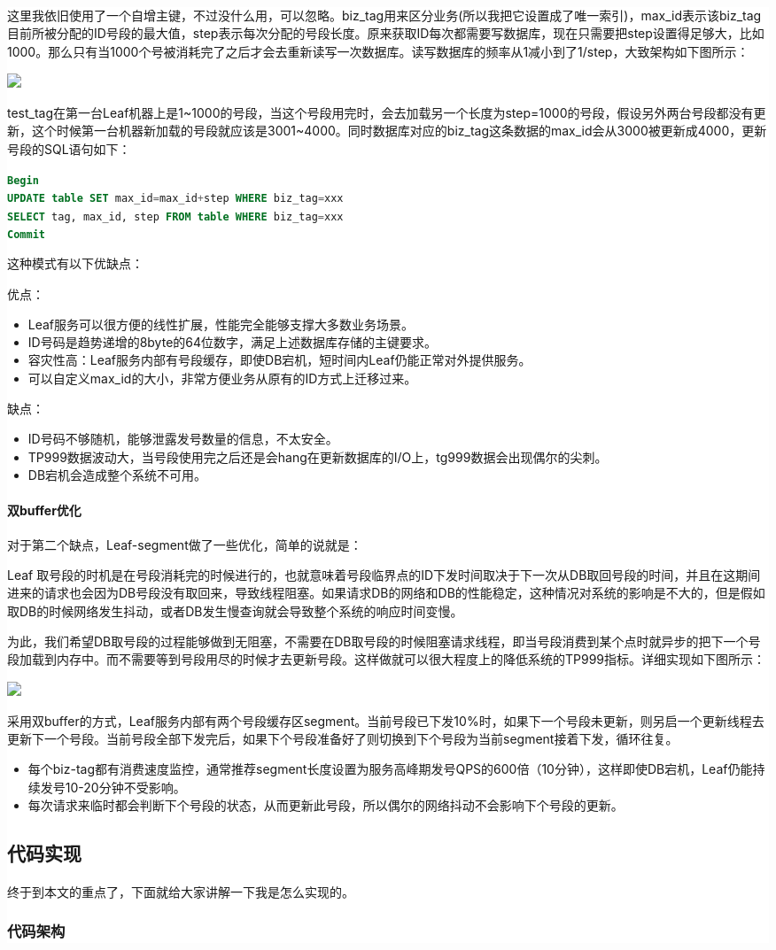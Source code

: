 这里我依旧使用了一个自增主键，不过没什么用，可以忽略。biz_tag用来区分业务(所以我把它设置成了唯一索引)，max_id表示该biz_tag目前所被分配的ID号段的最大值，step表示每次分配的号段长度。原来获取ID每次都需要写数据库，现在只需要把step设置得足够大，比如1000。那么只有当1000个号被消耗完了之后才会去重新读写一次数据库。读写数据库的频率从1减小到了1/step，大致架构如下图所示：

![](https://song-oss.oss-cn-beijing.aliyuncs.com/golang_dream/article/static/leaf-2.png)

test_tag在第一台Leaf机器上是1~1000的号段，当这个号段用完时，会去加载另一个长度为step=1000的号段，假设另外两台号段都没有更新，这个时候第一台机器新加载的号段就应该是3001~4000。同时数据库对应的biz_tag这条数据的max_id会从3000被更新成4000，更新号段的SQL语句如下：

```sql
Begin
UPDATE table SET max_id=max_id+step WHERE biz_tag=xxx
SELECT tag, max_id, step FROM table WHERE biz_tag=xxx
Commit
```

这种模式有以下优缺点：

优点：

- Leaf服务可以很方便的线性扩展，性能完全能够支撑大多数业务场景。
- ID号码是趋势递增的8byte的64位数字，满足上述数据库存储的主键要求。
- 容灾性高：Leaf服务内部有号段缓存，即使DB宕机，短时间内Leaf仍能正常对外提供服务。
- 可以自定义max_id的大小，非常方便业务从原有的ID方式上迁移过来。

缺点：

- ID号码不够随机，能够泄露发号数量的信息，不太安全。
- TP999数据波动大，当号段使用完之后还是会hang在更新数据库的I/O上，tg999数据会出现偶尔的尖刺。
- DB宕机会造成整个系统不可用。



#### 双buffer优化

对于第二个缺点，Leaf-segment做了一些优化，简单的说就是：

Leaf 取号段的时机是在号段消耗完的时候进行的，也就意味着号段临界点的ID下发时间取决于下一次从DB取回号段的时间，并且在这期间进来的请求也会因为DB号段没有取回来，导致线程阻塞。如果请求DB的网络和DB的性能稳定，这种情况对系统的影响是不大的，但是假如取DB的时候网络发生抖动，或者DB发生慢查询就会导致整个系统的响应时间变慢。

为此，我们希望DB取号段的过程能够做到无阻塞，不需要在DB取号段的时候阻塞请求线程，即当号段消费到某个点时就异步的把下一个号段加载到内存中。而不需要等到号段用尽的时候才去更新号段。这样做就可以很大程度上的降低系统的TP999指标。详细实现如下图所示：

![](https://song-oss.oss-cn-beijing.aliyuncs.com/golang_dream/article/static/leaf-3.png)

采用双buffer的方式，Leaf服务内部有两个号段缓存区segment。当前号段已下发10%时，如果下一个号段未更新，则另启一个更新线程去更新下一个号段。当前号段全部下发完后，如果下个号段准备好了则切换到下个号段为当前segment接着下发，循环往复。

- 每个biz-tag都有消费速度监控，通常推荐segment长度设置为服务高峰期发号QPS的600倍（10分钟），这样即使DB宕机，Leaf仍能持续发号10-20分钟不受影响。
- 每次请求来临时都会判断下个号段的状态，从而更新此号段，所以偶尔的网络抖动不会影响下个号段的更新。



## 代码实现

终于到本文的重点了，下面就给大家讲解一下我是怎么实现的。

### 代码架构
